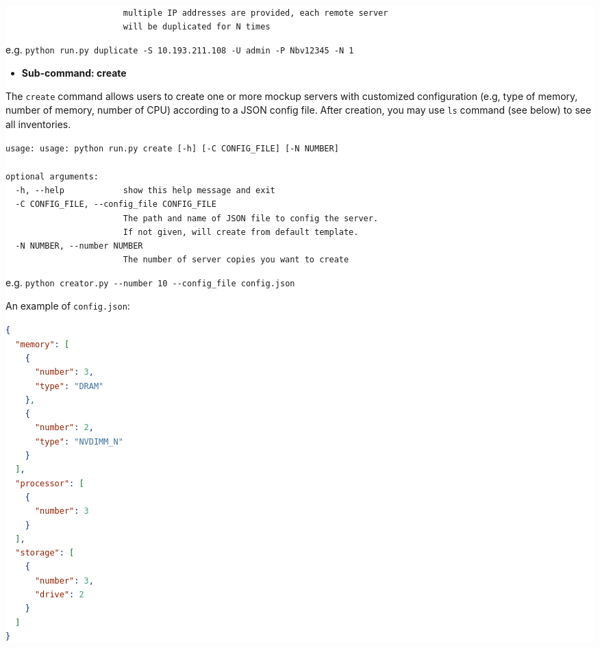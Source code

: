 ```commandline
                        multiple IP addresses are provided, each remote server
                        will be duplicated for N times
```


e.g. `python run.py duplicate -S 10.193.211.108 -U admin -P Nbv12345 -N 1`


* **Sub-command: create**

The `create` command allows users to create one or more mockup servers with customized configuration 
(e.g, type of memory, number of memory, number of CPU) according to a JSON config file. After creation, you may use `ls` command (see below)
to see all inventories.

```commandline
usage: usage: python run.py create [-h] [-C CONFIG_FILE] [-N NUMBER]

optional arguments:
  -h, --help            show this help message and exit
  -C CONFIG_FILE, --config_file CONFIG_FILE
                        The path and name of JSON file to config the server.
                        If not given, will create from default template.
  -N NUMBER, --number NUMBER
                        The number of server copies you want to create
```

e.g. `python creator.py --number 10 --config_file config.json`

An example of ```config.json```:
```json
{
  "memory": [
    {
      "number": 3,
      "type": "DRAM"
    },
    {
      "number": 2,
      "type": "NVDIMM_N"
    }
  ],
  "processor": [
    {
      "number": 3
    }
  ],
  "storage": [
    {
      "number": 3,
      "drive": 2
    }
  ]
}
```
